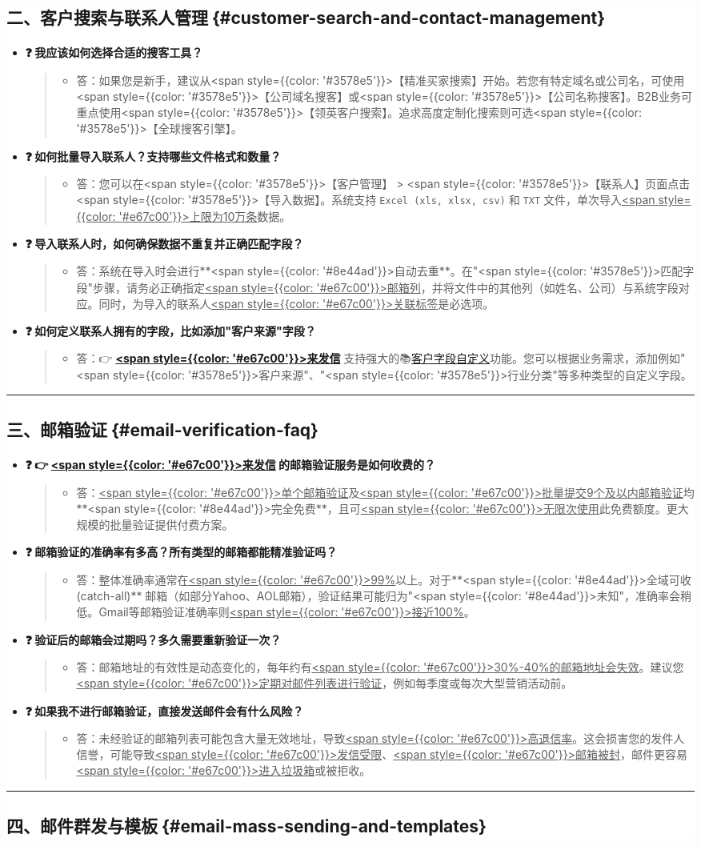 
## 二、客户搜索与联系人管理 {#customer-search-and-contact-management}

- **❓ 我应该如何选择合适的搜客工具？**

  > - 答：如果您是新手，建议从<span style={{color: '#3578e5'}}>【精准买家搜索】</span>开始。若您有特定域名或公司名，可使用<span style={{color: '#3578e5'}}>【公司域名搜客】</span>或<span style={{color: '#3578e5'}}>【公司名称搜客】</span>。B2B业务可重点使用<span style={{color: '#3578e5'}}>【领英客户搜索】</span>。追求高度定制化搜索则可选<span style={{color: '#3578e5'}}>【全球搜客引擎】</span>。

- **❓ 如何批量导入联系人？支持哪些文件格式和数量？**

  > - 答：您可以在<span style={{color: '#3578e5'}}>【客户管理】</span> > <span style={{color: '#3578e5'}}>【联系人】</span>页面点击<span style={{color: '#3578e5'}}>【导入数据】</span>。系统支持 `Excel (xls, xlsx, csv)` 和 `TXT` 文件，单次导入<u><span style={{color: '#e67c00'}}>上限为10万条</span></u>数据。

- **❓ 导入联系人时，如何确保数据不重复并正确匹配字段？**

  > - 答：系统在导入时会进行**<span style={{color: '#8e44ad'}}>自动去重</span>**。在"<span style={{color: '#3578e5'}}>匹配字段</span>"步骤，请务必正确指定<u><span style={{color: '#e67c00'}}>邮箱列</span></u>，并将文件中的其他列（如姓名、公司）与系统字段对应。同时，为导入的联系人<u><span style={{color: '#e67c00'}}>关联标签</span></u>是必选项。

- **❓ 如何定义联系人拥有的字段，比如添加"客户来源"字段？**
  > - 答：👉 [**<span style={{color: '#e67c00'}}>来发信</span>**](https://laifaxin.com) 支持强大的📚[客户字段自定义](./customer-fields)功能。您可以根据业务需求，添加例如"<span style={{color: '#3578e5'}}>客户来源</span>"、"<span style={{color: '#3578e5'}}>行业分类</span>"等多种类型的自定义字段。

---

## 三、邮箱验证 {#email-verification-faq}

- **❓ 👉 [**<span style={{color: '#e67c00'}}>来发信</span>**](https://laifaxin.com) 的邮箱验证服务是如何收费的？**

  > - 答：<u><span style={{color: '#e67c00'}}>单个邮箱验证</span></u>及<u><span style={{color: '#e67c00'}}>批量提交9个及以内邮箱验证</span></u>均**<span style={{color: '#8e44ad'}}>完全免费</span>**，且可<u><span style={{color: '#e67c00'}}>无限次使用</span></u>此免费额度。更大规模的批量验证提供付费方案。

- **❓ 邮箱验证的准确率有多高？所有类型的邮箱都能精准验证吗？**

  > - 答：整体准确率通常在<u><span style={{color: '#e67c00'}}>99%</span></u>以上。对于**<span style={{color: '#8e44ad'}}>全域可收 (catch-all)</span>** 邮箱（如部分Yahoo、AOL邮箱），验证结果可能归为"<span style={{color: '#8e44ad'}}>未知</span>"，准确率会稍低。Gmail等邮箱验证准确率则<u><span style={{color: '#e67c00'}}>接近100%</span></u>。

- **❓ 验证后的邮箱会过期吗？多久需要重新验证一次？**

  > - 答：邮箱地址的有效性是动态变化的，每年约有<u><span style={{color: '#e67c00'}}>30%-40%的邮箱地址会失效</span></u>。建议您<u><span style={{color: '#e67c00'}}>定期对邮件列表进行验证</span></u>，例如每季度或每次大型营销活动前。

- **❓ 如果我不进行邮箱验证，直接发送邮件会有什么风险？**
  > - 答：未经验证的邮箱列表可能包含大量无效地址，导致<u><span style={{color: '#e67c00'}}>高退信率</span></u>。这会损害您的发件人信誉，可能导致<u><span style={{color: '#e67c00'}}>发信受限</span></u>、<u><span style={{color: '#e67c00'}}>邮箱被封</span></u>，邮件更容易<u><span style={{color: '#e67c00'}}>进入垃圾箱</span></u>或被拒收。

---

## 四、邮件群发与模板 {#email-mass-sending-and-templates}
